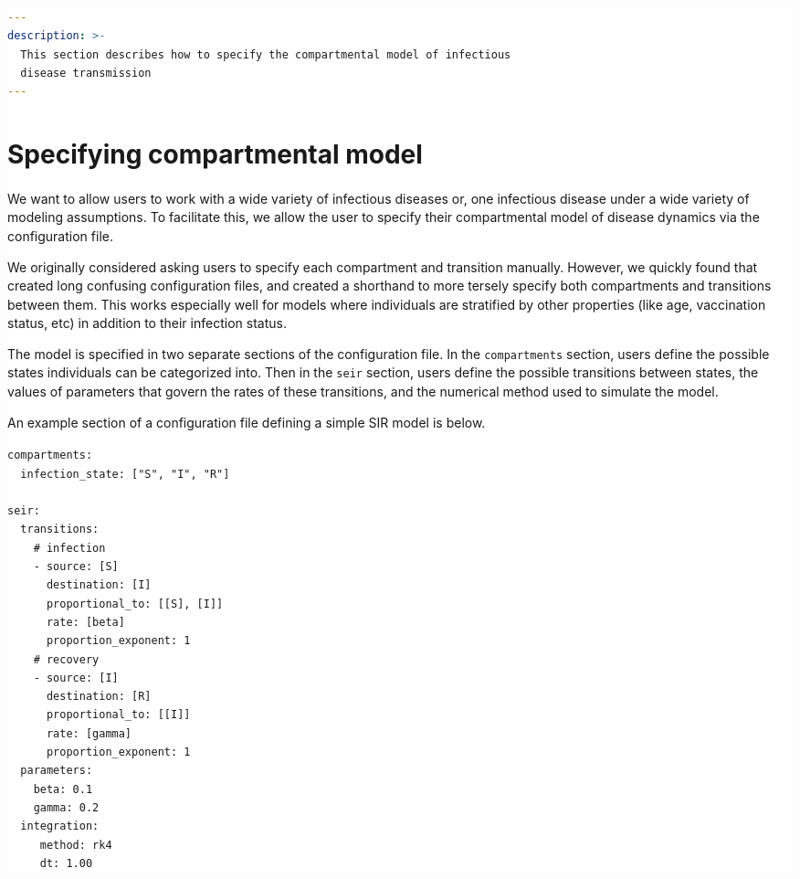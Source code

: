 ```yaml
---
description: >-
  This section describes how to specify the compartmental model of infectious
  disease transmission
---
```


# Specifying compartmental model

We want to allow users to work with a wide variety of infectious diseases or, one infectious disease under a wide variety of modeling assumptions. To facilitate this, we allow the user to specify their compartmental model of disease dynamics via the configuration file.

We originally considered asking users to specify each compartment and transition manually. However, we quickly found that created long confusing configuration files, and created a shorthand to more tersely specify both compartments and transitions between them. This works especially well for models where individuals are stratified by other properties (like age, vaccination status, etc) in addition to their infection status.&#x20;

The model is specified in two separate sections of the configuration file. In the `compartments` section, users define the possible states individuals can be categorized into. Then in the `seir` section, users define the possible transitions between states, the values of parameters that govern the rates of these transitions, and the numerical method used to simulate the model.&#x20;

An example section of a configuration file defining a simple SIR model is below.&#x20;

```
compartments:
  infection_state: ["S", "I", "R"]
  
seir:
  transitions:
    # infection
    - source: [S]
      destination: [I]
      proportional_to: [[S], [I]]
      rate: [beta]
      proportion_exponent: 1
    # recovery
    - source: [I]
      destination: [R]
      proportional_to: [[I]]
      rate: [gamma]
      proportion_exponent: 1
  parameters:
    beta: 0.1
    gamma: 0.2
  integration:
     method: rk4
     dt: 1.00
```
